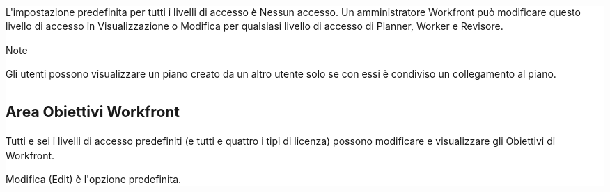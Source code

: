 L&#39;impostazione predefinita per tutti i livelli di accesso è Nessun accesso. Un amministratore Workfront può modificare questo livello di accesso in Visualizzazione o Modifica per qualsiasi livello di accesso di Planner, Worker e Revisore.



>[!NOTE]
>
>Gli utenti possono visualizzare un piano creato da un altro utente solo se con essi è condiviso un collegamento al piano.

## Area Obiettivi Workfront

Tutti e sei i livelli di accesso predefiniti (e tutti e quattro i tipi di licenza) possono modificare e visualizzare gli Obiettivi di Workfront.

Modifica (Edit) è l&#39;opzione predefinita.
